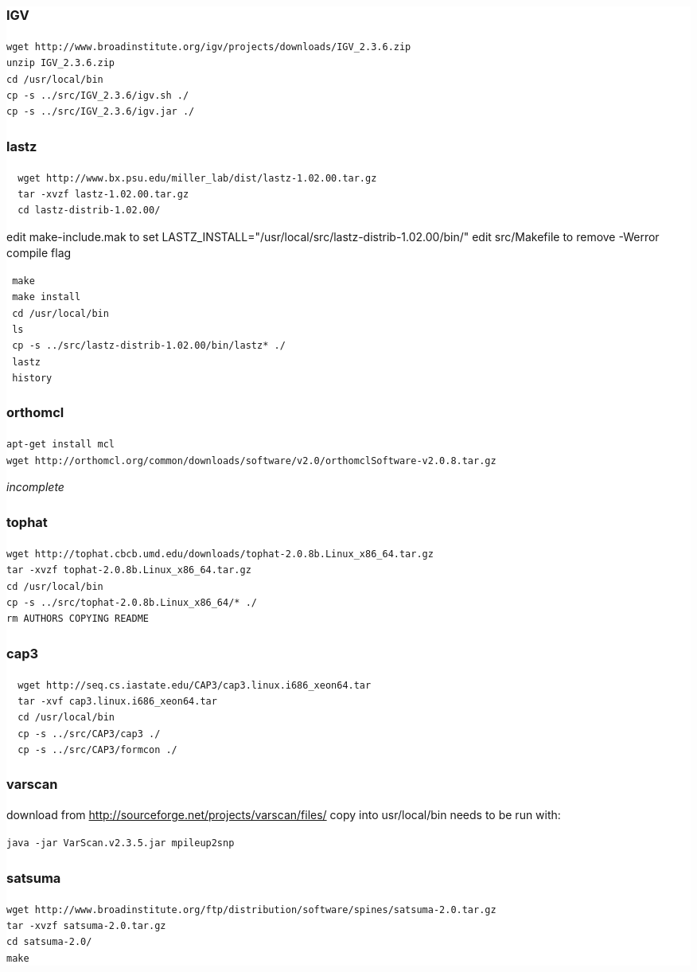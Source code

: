 ### IGV
    wget http://www.broadinstitute.org/igv/projects/downloads/IGV_2.3.6.zip
    unzip IGV_2.3.6.zip
    cd /usr/local/bin
    cp -s ../src/IGV_2.3.6/igv.sh ./
    cp -s ../src/IGV_2.3.6/igv.jar ./
    
### lastz
      wget http://www.bx.psu.edu/miller_lab/dist/lastz-1.02.00.tar.gz
      tar -xvzf lastz-1.02.00.tar.gz
      cd lastz-distrib-1.02.00/
      
edit make-include.mak  to set LASTZ_INSTALL="/usr/local/src/lastz-distrib-1.02.00/bin/"
edit src/Makefile to remove -Werror compile flag

     make
     make install
     cd /usr/local/bin
     ls
     cp -s ../src/lastz-distrib-1.02.00/bin/lastz* ./
     lastz
     history
    
### orthomcl
	apt-get install mcl
	wget http://orthomcl.org/common/downloads/software/v2.0/orthomclSoftware-v2.0.8.tar.gz

*incomplete*

### tophat
    wget http://tophat.cbcb.umd.edu/downloads/tophat-2.0.8b.Linux_x86_64.tar.gz
    tar -xvzf tophat-2.0.8b.Linux_x86_64.tar.gz
    cd /usr/local/bin
    cp -s ../src/tophat-2.0.8b.Linux_x86_64/* ./
    rm AUTHORS COPYING README

### cap3
      wget http://seq.cs.iastate.edu/CAP3/cap3.linux.i686_xeon64.tar
      tar -xvf cap3.linux.i686_xeon64.tar
      cd /usr/local/bin
      cp -s ../src/CAP3/cap3 ./
      cp -s ../src/CAP3/formcon ./
      
### varscan
download from http://sourceforge.net/projects/varscan/files/
copy into usr/local/bin
needs to be run with:

    java -jar VarScan.v2.3.5.jar mpileup2snp
    
### satsuma
    wget http://www.broadinstitute.org/ftp/distribution/software/spines/satsuma-2.0.tar.gz
    tar -xvzf satsuma-2.0.tar.gz
    cd satsuma-2.0/
    make
